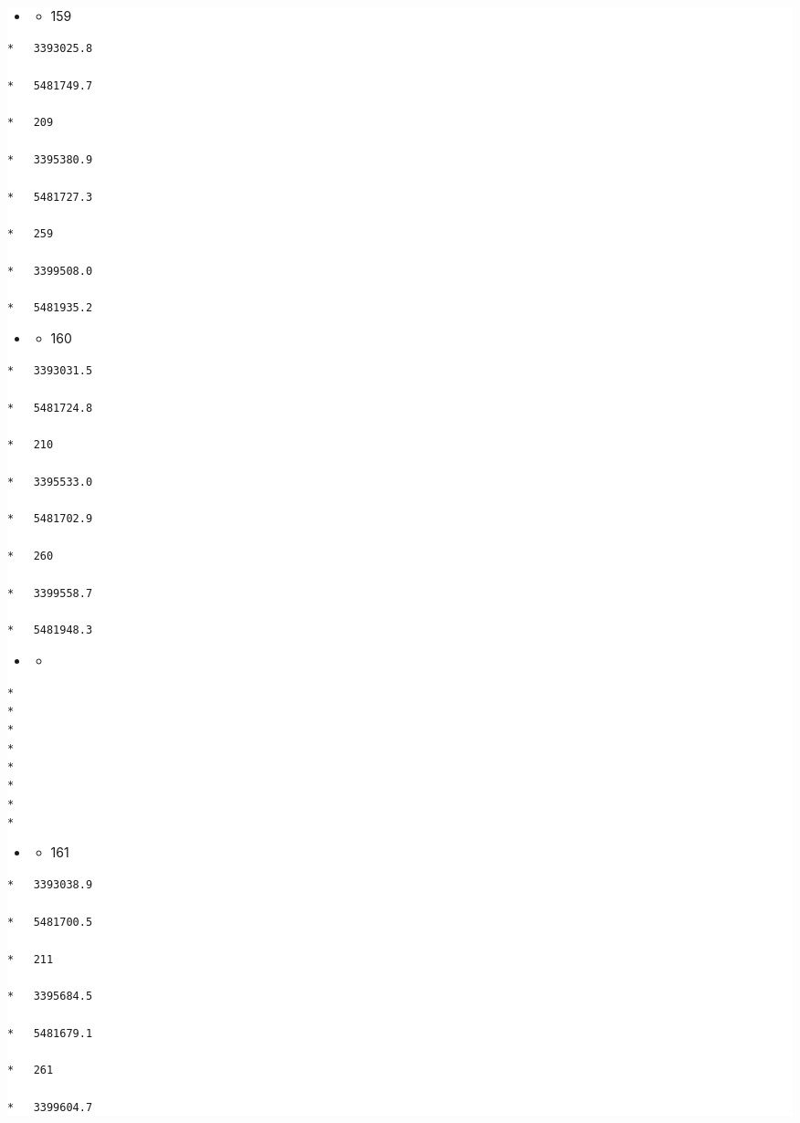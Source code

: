 
*    *   159

    *   3393025.8

    *   5481749.7

    *   209

    *   3395380.9

    *   5481727.3

    *   259

    *   3399508.0

    *   5481935.2


*    *   160

    *   3393031.5

    *   5481724.8

    *   210

    *   3395533.0

    *   5481702.9

    *   260

    *   3399558.7

    *   5481948.3


*    *
    *
    *
    *
    *
    *
    *
    *
    *

*    *   161

    *   3393038.9

    *   5481700.5

    *   211

    *   3395684.5

    *   5481679.1

    *   261

    *   3399604.7
